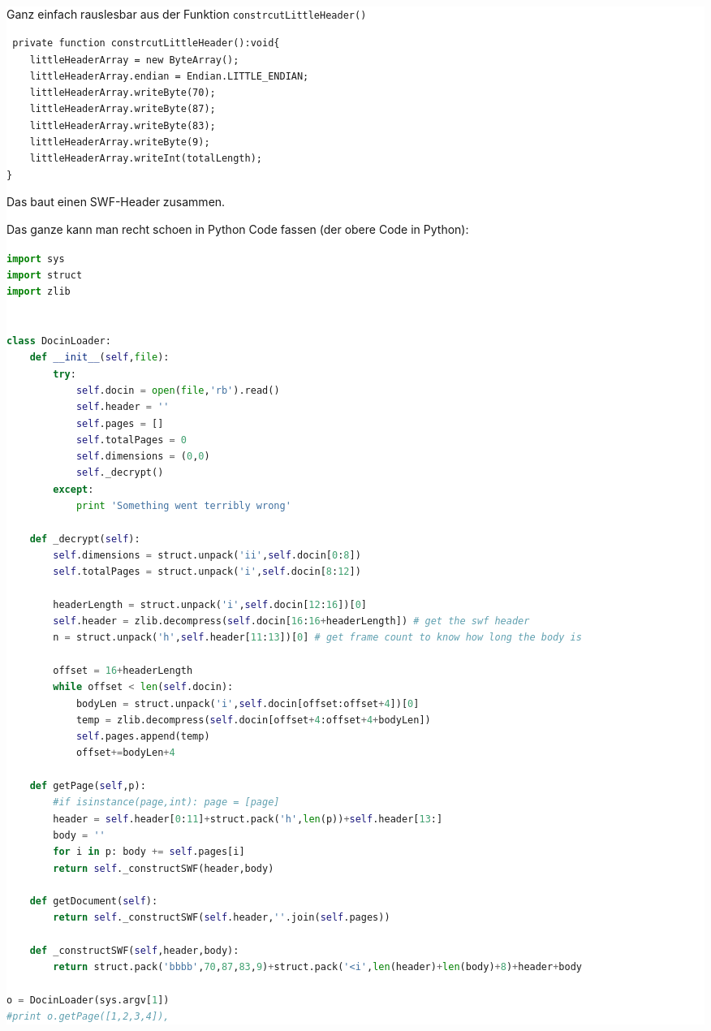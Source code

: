 Ganz einfach rauslesbar aus der Funktion `constrcutLittleHeader()`

```
 private function constrcutLittleHeader():void{
    littleHeaderArray = new ByteArray();
    littleHeaderArray.endian = Endian.LITTLE_ENDIAN;
    littleHeaderArray.writeByte(70);
    littleHeaderArray.writeByte(87);
    littleHeaderArray.writeByte(83);
    littleHeaderArray.writeByte(9);
    littleHeaderArray.writeInt(totalLength);
}
```
Das baut einen SWF-Header zusammen.

Das ganze kann man recht schoen in Python Code fassen (der obere Code in Python):

```python
import sys
import struct
import zlib


class DocinLoader:
    def __init__(self,file):
        try:
            self.docin = open(file,'rb').read()
            self.header = ''
            self.pages = []
            self.totalPages = 0
            self.dimensions = (0,0)
            self._decrypt()
        except:
            print 'Something went terribly wrong'

    def _decrypt(self):
        self.dimensions = struct.unpack('ii',self.docin[0:8])
        self.totalPages = struct.unpack('i',self.docin[8:12])

        headerLength = struct.unpack('i',self.docin[12:16])[0]
        self.header = zlib.decompress(self.docin[16:16+headerLength]) # get the swf header
        n = struct.unpack('h',self.header[11:13])[0] # get frame count to know how long the body is

        offset = 16+headerLength
        while offset < len(self.docin):
            bodyLen = struct.unpack('i',self.docin[offset:offset+4])[0]
            temp = zlib.decompress(self.docin[offset+4:offset+4+bodyLen])
            self.pages.append(temp)
            offset+=bodyLen+4

    def getPage(self,p):
        #if isinstance(page,int): page = [page]
        header = self.header[0:11]+struct.pack('h',len(p))+self.header[13:]
        body = ''
        for i in p: body += self.pages[i]
        return self._constructSWF(header,body)

    def getDocument(self):
        return self._constructSWF(self.header,''.join(self.pages))

    def _constructSWF(self,header,body):
        return struct.pack('bbbb',70,87,83,9)+struct.pack('<i',len(header)+len(body)+8)+header+body

o = DocinLoader(sys.argv[1])
#print o.getPage([1,2,3,4]),
```